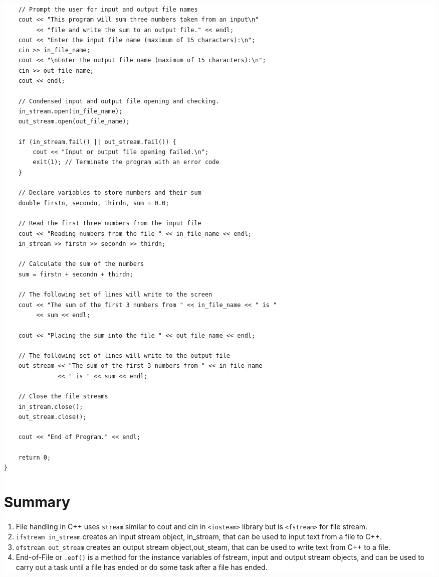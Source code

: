         // Prompt the user for input and output file names
        cout << "This program will sum three numbers taken from an input\n"
             << "file and write the sum to an output file." << endl;
        cout << "Enter the input file name (maximum of 15 characters):\n";
        cin >> in_file_name;
        cout << "\nEnter the output file name (maximum of 15 characters):\n";
        cin >> out_file_name;
        cout << endl;

        // Condensed input and output file opening and checking.
        in_stream.open(in_file_name);
        out_stream.open(out_file_name);

        if (in_stream.fail() || out_stream.fail()) {
            cout << "Input or output file opening failed.\n";
            exit(1); // Terminate the program with an error code
        }

        // Declare variables to store numbers and their sum
        double firstn, secondn, thirdn, sum = 0.0;

        // Read the first three numbers from the input file
        cout << "Reading numbers from the file " << in_file_name << endl;
        in_stream >> firstn >> secondn >> thirdn;

        // Calculate the sum of the numbers
        sum = firstn + secondn + thirdn;

        // The following set of lines will write to the screen
        cout << "The sum of the first 3 numbers from " << in_file_name << " is "
             << sum << endl;

        cout << "Placing the sum into the file " << out_file_name << endl;

        // The following set of lines will write to the output file
        out_stream << "The sum of the first 3 numbers from " << in_file_name
                   << " is " << sum << endl;

        // Close the file streams
        in_stream.close();
        out_stream.close();

        cout << "End of Program." << endl;

        return 0;
    }

# Summary

1.  File handling in C++ uses `stream` similar to cout and cin in
    `<iosteam>` library but is `<fstream>` for file stream.
2.  `ifstream in_stream` creates an input stream object, in_stream, that
    can be used to input text from a file to C++.
3.  `ofstream out_stream` creates an output stream object,out_steam,
    that can be used to write text from C++ to a file.
4.  End-of-File or `.eof()` is a method for the instance variables of
    fstream, input and output stream objects, and can be used to carry
    out a task until a file has ended or do some task after a file has
    ended.
